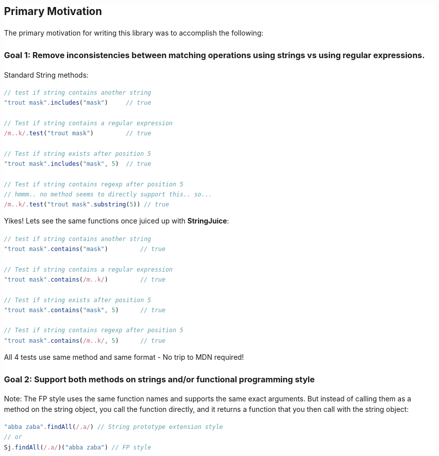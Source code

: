 ## Primary Motivation

The primary motivation for writing this library was to accomplish the following:

### Goal 1: Remove inconsistencies between matching operations using strings vs using regular expressions.

Standard String methods:

```javascript
// test if string contains another string
"trout mask".includes("mask")     // true

// Test if string contains a regular expression
/m..k/.test("trout mask")         // true

// Test if string exists after position 5
"trout mask".includes("mask", 5)  // true

// Test if string contains regexp after position 5
// hmmm.. no method seems to directly support this.. so...
/m..k/.test("trout mask".substring(5)) // true
```

Yikes! Lets see the same functions once juiced up with **StringJuice**:

```javascript
// test if string contains another string
"trout mask".contains("mask")         // true

// Test if string contains a regular expression
"trout mask".contains(/m..k/)         // true

// Test if string exists after position 5
"trout mask".contains("mask", 5)      // true

// Test if string contains regexp after position 5
"trout mask".contains(/m..k/, 5)      // true
```

All 4 tests use same method and same format - No trip to MDN required!

### Goal 2: Support both methods on strings and/or functional programming style

Note: The FP style uses the same function names and supports the same exact arguments. But instead of calling them as a method on the string object, you call the function directly, and it returns a function that you then call with the string object:

```javascript
"abba zaba".findAll(/.a/) // String prototype extension style
// or
Sj.findAll(/.a/)("abba zaba") // FP style
```
